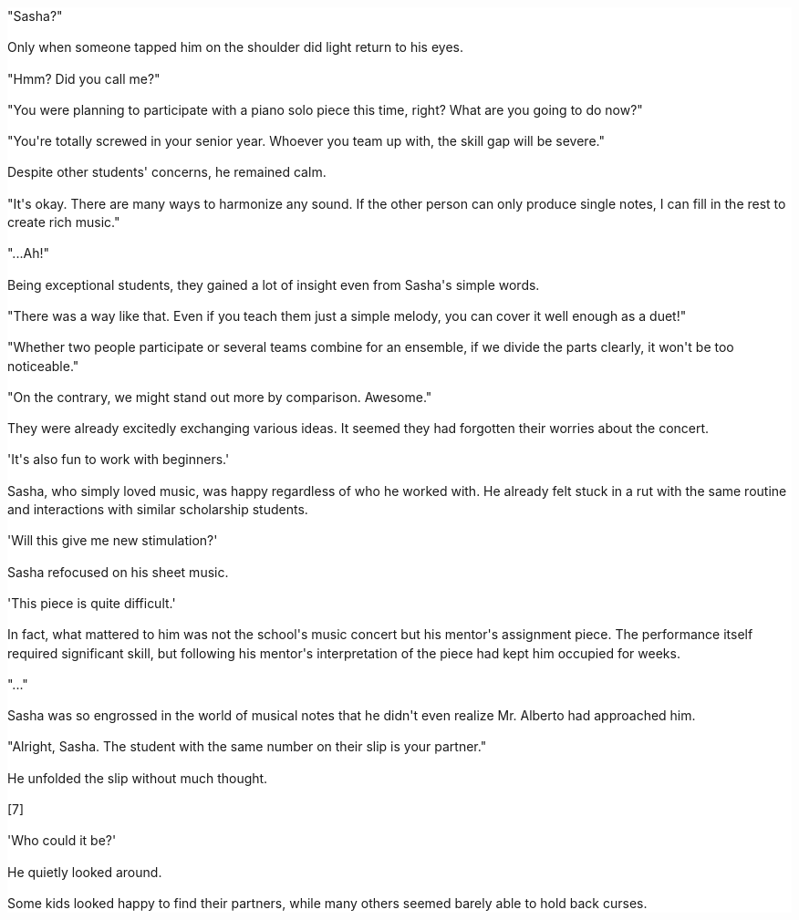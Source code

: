 "Sasha?"

Only when someone tapped him on the shoulder did light return to his eyes.

"Hmm? Did you call me?"

"You were planning to participate with a piano solo piece this time, right? What are you going to do now?"

"You're totally screwed in your senior year. Whoever you team up with, the skill gap will be severe."

Despite other students' concerns, he remained calm.

"It's okay. There are many ways to harmonize any sound. If the other person can only produce single notes, I can fill in the rest to create rich music."

"...Ah!"

Being exceptional students, they gained a lot of insight even from Sasha's simple words.

"There was a way like that. Even if you teach them just a simple melody, you can cover it well enough as a duet!"

"Whether two people participate or several teams combine for an ensemble, if we divide the parts clearly, it won't be too noticeable."

"On the contrary, we might stand out more by comparison. Awesome."

They were already excitedly exchanging various ideas. It seemed they had forgotten their worries about the concert.

'It's also fun to work with beginners.'

Sasha, who simply loved music, was happy regardless of who he worked with. He already felt stuck in a rut with the same routine and interactions with similar scholarship students.

'Will this give me new stimulation?'

Sasha refocused on his sheet music.

'This piece is quite difficult.'

In fact, what mattered to him was not the school's music concert but his mentor's assignment piece. The performance itself required significant skill, but following his mentor's interpretation of the piece had kept him occupied for weeks.

"..."

Sasha was so engrossed in the world of musical notes that he didn't even realize Mr. Alberto had approached him.

"Alright, Sasha. The student with the same number on their slip is your partner."

He unfolded the slip without much thought.

[7]

'Who could it be?'

He quietly looked around.

Some kids looked happy to find their partners, while many others seemed barely able to hold back curses.
